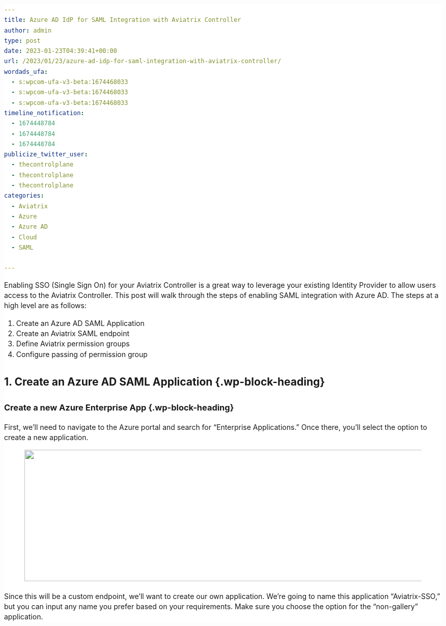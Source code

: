```yaml
---
title: Azure AD IdP for SAML Integration with Aviatrix Controller
author: admin
type: post
date: 2023-01-23T04:39:41+00:00
url: /2023/01/23/azure-ad-idp-for-saml-integration-with-aviatrix-controller/
wordads_ufa:
  - s:wpcom-ufa-v3-beta:1674468033
  - s:wpcom-ufa-v3-beta:1674468033
  - s:wpcom-ufa-v3-beta:1674468033
timeline_notification:
  - 1674448784
  - 1674448784
  - 1674448784
publicize_twitter_user:
  - thecontrolplane
  - thecontrolplane
  - thecontrolplane
categories:
  - Aviatrix
  - Azure
  - Azure AD
  - Cloud
  - SAML

---
```

Enabling SSO (Single Sign On) for your Aviatrix Controller is a great way to leverage your existing Identity Provider to allow users access to the Aviatrix Controller. This post will walk through the steps of enabling SAML integration with Azure AD. The steps at a high level are as follows:

  1. Create an Azure AD SAML Application
  2. Create an Aviatrix SAML endpoint
  3. Define Aviatrix permission groups
  4. Configure passing of permission group  
    

## 1. Create an Azure AD SAML Application {.wp-block-heading}

### Create a new Azure Enterprise App {.wp-block-heading}

First, we&#8217;ll need to navigate to the Azure portal and search for &#8220;Enterprise Applications.&#8221; Once there, you&#8217;ll select the option to create a new application.<figure class="wp-block-image size-large">

<img decoding="async" loading="lazy" width="1382" height="258" src="https://thecontrolplane.files.wordpress.com/2023/01/enterpriseapp-new.png?w=1024" alt="" class="wp-image-479" srcset="http://localhost/wp-content/uploads/2023/01/enterpriseapp-new.png 1382w, http://localhost/wp-content/uploads/2023/01/enterpriseapp-new-300x56.png 300w, http://localhost/wp-content/uploads/2023/01/enterpriseapp-new-1024x191.png 1024w, http://localhost/wp-content/uploads/2023/01/enterpriseapp-new-768x143.png 768w" sizes="(max-width: 1382px) 100vw, 1382px" /> </figure> 



Since this will be a custom endpoint, we&#8217;ll want to create our own application. We&#8217;re going to name this application &#8220;Aviatrix-SSO,&#8221; but you can input any name you prefer based on your requirements. Make sure you choose the option for the &#8220;non-gallery&#8221; application.<figure class="wp-block-gallery has-nested-images columns-default is-cropped wp-block-gallery-23 is-layout-flex"> <figure class="wp-block-image size-large">
